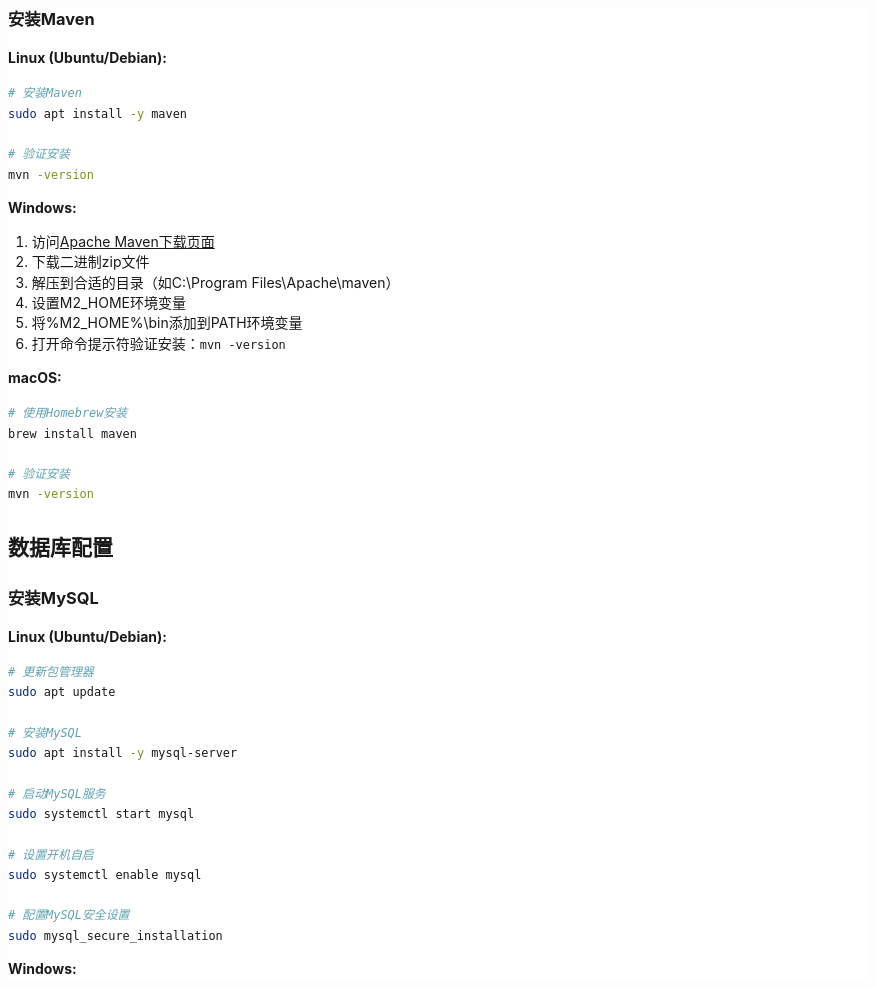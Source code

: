 ### 安装Maven

**Linux (Ubuntu/Debian):**

```bash
# 安装Maven
sudo apt install -y maven

# 验证安装
mvn -version
```

**Windows:**

1. 访问[Apache Maven下载页面](https://maven.apache.org/download.cgi)
2. 下载二进制zip文件
3. 解压到合适的目录（如C:\Program Files\Apache\maven）
4. 设置M2_HOME环境变量
5. 将%M2_HOME%\bin添加到PATH环境变量
6. 打开命令提示符验证安装：`mvn -version`

**macOS:**

```bash
# 使用Homebrew安装
brew install maven

# 验证安装
mvn -version
```

## 数据库配置

### 安装MySQL

**Linux (Ubuntu/Debian):**

```bash
# 更新包管理器
sudo apt update

# 安装MySQL
sudo apt install -y mysql-server

# 启动MySQL服务
sudo systemctl start mysql

# 设置开机自启
sudo systemctl enable mysql

# 配置MySQL安全设置
sudo mysql_secure_installation
```

**Windows:**
